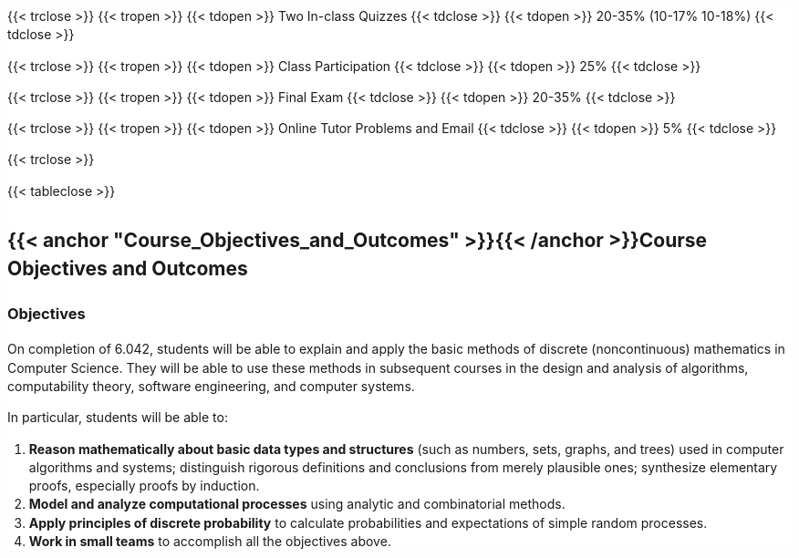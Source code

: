 {{< trclose >}}
{{< tropen >}}
{{< tdopen >}}
Two In-class Quizzes
{{< tdclose >}}
{{< tdopen >}}
20-35% (10-17% 10-18%)
{{< tdclose >}}

{{< trclose >}}
{{< tropen >}}
{{< tdopen >}}
Class Participation
{{< tdclose >}}
{{< tdopen >}}
25%
{{< tdclose >}}

{{< trclose >}}
{{< tropen >}}
{{< tdopen >}}
Final Exam
{{< tdclose >}}
{{< tdopen >}}
20-35%
{{< tdclose >}}

{{< trclose >}}
{{< tropen >}}
{{< tdopen >}}
Online Tutor Problems and Email
{{< tdclose >}}
{{< tdopen >}}
5%
{{< tdclose >}}

{{< trclose >}}

{{< tableclose >}}

  

{{< anchor "Course_Objectives_and_Outcomes" >}}{{< /anchor >}}Course Objectives and Outcomes
--------------------------------------------------------------------------------------------

### Objectives

On completion of 6.042, students will be able to explain and apply the basic methods of discrete (noncontinuous) mathematics in Computer Science. They will be able to use these methods in subsequent courses in the design and analysis of algorithms, computability theory, software engineering, and computer systems.

In particular, students will be able to:

1.  **Reason mathematically about basic data types and structures** (such as numbers, sets, graphs, and trees) used in computer algorithms and systems; distinguish rigorous definitions and conclusions from merely plausible ones; synthesize elementary proofs, especially proofs by induction.
2.  **Model and analyze computational processes** using analytic and combinatorial methods.
3.  **Apply principles of discrete probability** to calculate probabilities and expectations of simple random processes.
4.  **Work in small teams** to accomplish all the objectives above.
